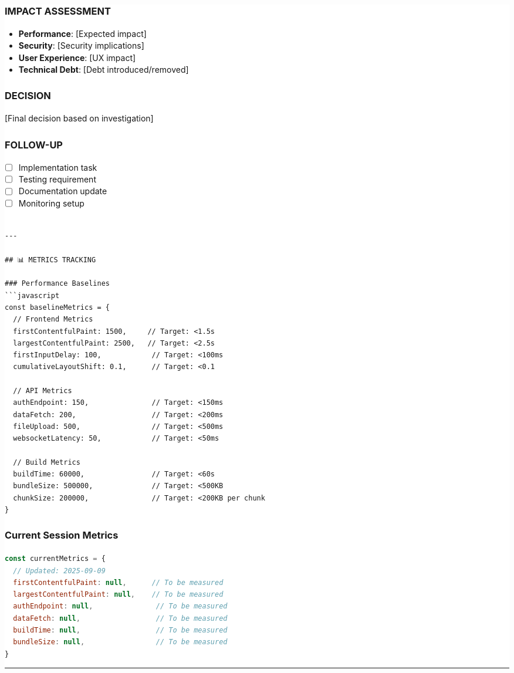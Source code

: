 ### IMPACT ASSESSMENT
- **Performance**: [Expected impact]
- **Security**: [Security implications]
- **User Experience**: [UX impact]
- **Technical Debt**: [Debt introduced/removed]

### DECISION
[Final decision based on investigation]

### FOLLOW-UP
- [ ] Implementation task
- [ ] Testing requirement
- [ ] Documentation update
- [ ] Monitoring setup
```

---

## 📊 METRICS TRACKING

### Performance Baselines
```javascript
const baselineMetrics = {
  // Frontend Metrics
  firstContentfulPaint: 1500,     // Target: <1.5s
  largestContentfulPaint: 2500,   // Target: <2.5s
  firstInputDelay: 100,            // Target: <100ms
  cumulativeLayoutShift: 0.1,      // Target: <0.1
  
  // API Metrics
  authEndpoint: 150,               // Target: <150ms
  dataFetch: 200,                  // Target: <200ms
  fileUpload: 500,                 // Target: <500ms
  websocketLatency: 50,            // Target: <50ms
  
  // Build Metrics
  buildTime: 60000,                // Target: <60s
  bundleSize: 500000,              // Target: <500KB
  chunkSize: 200000,               // Target: <200KB per chunk
}
```

### Current Session Metrics
```javascript
const currentMetrics = {
  // Updated: 2025-09-09
  firstContentfulPaint: null,      // To be measured
  largestContentfulPaint: null,    // To be measured
  authEndpoint: null,               // To be measured
  dataFetch: null,                  // To be measured
  buildTime: null,                  // To be measured
  bundleSize: null,                 // To be measured
}
```

---